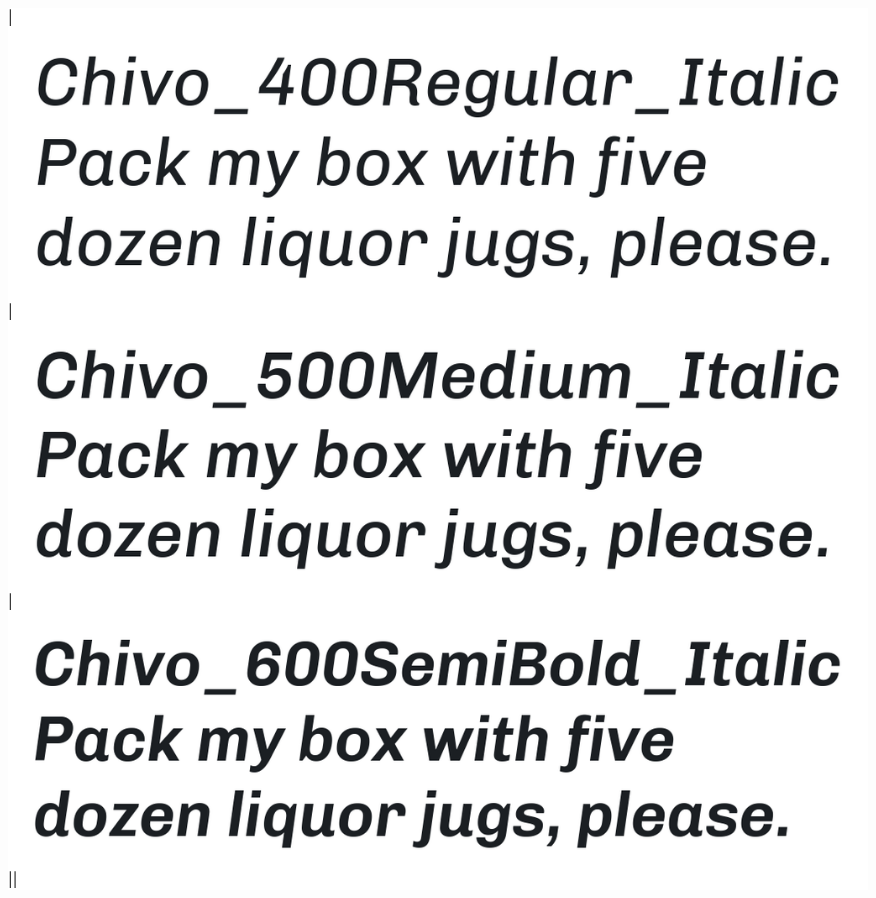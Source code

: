 |![Chivo_400Regular_Italic](./400Regular_Italic/Chivo_400Regular_Italic.ttf.png)|![Chivo_500Medium_Italic](./500Medium_Italic/Chivo_500Medium_Italic.ttf.png)|![Chivo_600SemiBold_Italic](./600SemiBold_Italic/Chivo_600SemiBold_Italic.ttf.png)||